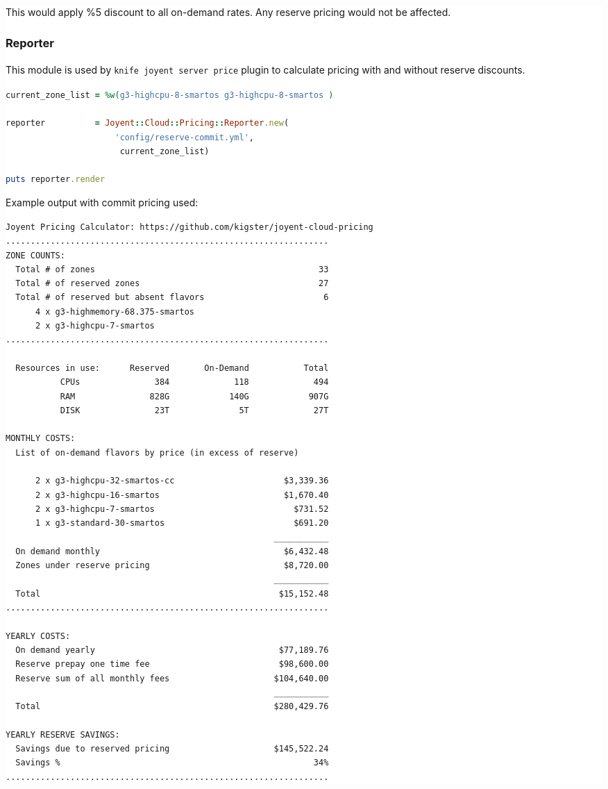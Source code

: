 This would apply %5 discount to all on-demand rates.  Any reserve pricing would not be affected.

### Reporter

This module is used by ```knife joyent server price``` plugin to calculate pricing with and without
reserve discounts.

```ruby
current_zone_list = %w(g3-highcpu-8-smartos g3-highcpu-8-smartos )

reporter          = Joyent::Cloud::Pricing::Reporter.new(
                      'config/reserve-commit.yml',
                       current_zone_list)

puts reporter.render
```

Example output with commit pricing used:

```
Joyent Pricing Calculator: https://github.com/kigster/joyent-cloud-pricing
.................................................................
ZONE COUNTS:
  Total # of zones                                             33
  Total # of reserved zones                                    27
  Total # of reserved but absent flavors                        6
      4 x g3-highmemory-68.375-smartos
      2 x g3-highcpu-7-smartos
.................................................................

  Resources in use:      Reserved       On-Demand           Total
           CPUs               384             118             494
           RAM               828G            140G            907G
           DISK               23T              5T             27T

MONTHLY COSTS:
  List of on-demand flavors by price (in excess of reserve)

      2 x g3-highcpu-32-smartos-cc                      $3,339.36
      2 x g3-highcpu-16-smartos                         $1,670.40
      2 x g3-highcpu-7-smartos                            $731.52
      1 x g3-standard-30-smartos                          $691.20
                                                      ___________
  On demand monthly                                     $6,432.48
  Zones under reserve pricing                           $8,720.00
                                                      ___________
  Total                                                $15,152.48
.................................................................

YEARLY COSTS:
  On demand yearly                                     $77,189.76
  Reserve prepay one time fee                          $98,600.00
  Reserve sum of all monthly fees                     $104,640.00
                                                      ___________
  Total                                               $280,429.76

YEARLY RESERVE SAVINGS:
  Savings due to reserved pricing                     $145,522.24
  Savings %                                                   34%
.................................................................
```
